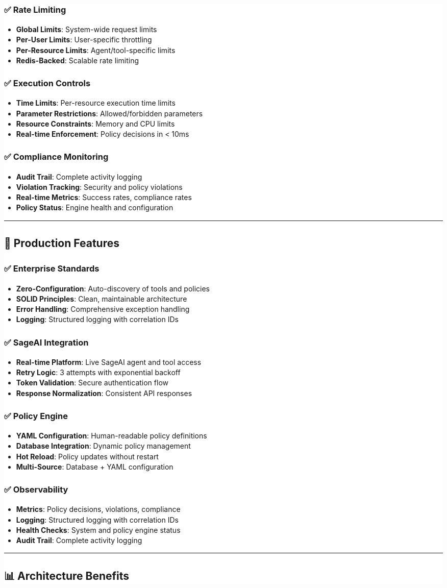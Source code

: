 ### **✅ Rate Limiting**
- **Global Limits**: System-wide request limits
- **Per-User Limits**: User-specific throttling
- **Per-Resource Limits**: Agent/tool-specific limits
- **Redis-Backed**: Scalable rate limiting

### **✅ Execution Controls**
- **Time Limits**: Per-resource execution time limits
- **Parameter Restrictions**: Allowed/forbidden parameters
- **Resource Constraints**: Memory and CPU limits
- **Real-time Enforcement**: Policy decisions in < 10ms

### **✅ Compliance Monitoring**
- **Audit Trail**: Complete activity logging
- **Violation Tracking**: Security and policy violations
- **Real-time Metrics**: Success rates, compliance rates
- **Policy Status**: Engine health and configuration

---

## **🚀 Production Features**

### **✅ Enterprise Standards**
- **Zero-Configuration**: Auto-discovery of tools and policies
- **SOLID Principles**: Clean, maintainable architecture
- **Error Handling**: Comprehensive exception handling
- **Logging**: Structured logging with correlation IDs

### **✅ SageAI Integration**
- **Real-time Platform**: Live SageAI agent and tool access
- **Retry Logic**: 3 attempts with exponential backoff
- **Token Validation**: Secure authentication flow
- **Response Normalization**: Consistent API responses

### **✅ Policy Engine**
- **YAML Configuration**: Human-readable policy definitions
- **Database Integration**: Dynamic policy management
- **Hot Reload**: Policy updates without restart
- **Multi-Source**: Database + YAML configuration

### **✅ Observability**
- **Metrics**: Policy decisions, violations, compliance
- **Logging**: Structured logging with correlation IDs
- **Health Checks**: System and policy engine status
- **Audit Trail**: Complete activity logging

---

## **📊 Architecture Benefits**
